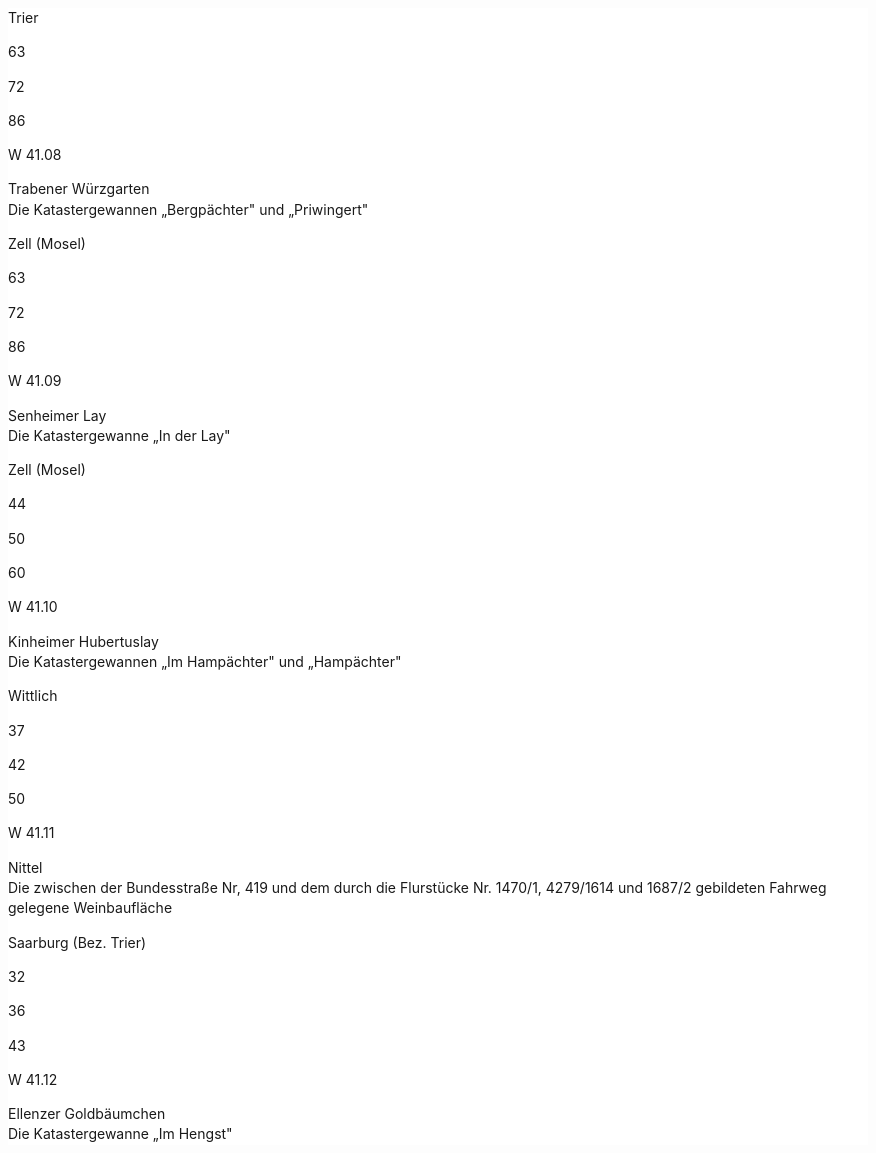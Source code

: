Trier

63

72

86

W 41.08

Trabener Würzgarten  
Die Katastergewannen „Bergpächter" und „Priwingert"

Zell (Mosel)

63

72

86

W 41.09

Senheimer Lay  
Die Katastergewanne „In der Lay"

Zell (Mosel)

44

50

60

W 41.10

Kinheimer Hubertuslay  
Die Katastergewannen „Im Hampächter" und „Hampächter"

Wittlich

37

42

50

W 41.11

Nittel  
Die zwischen der Bundesstraße Nr, 419 und dem durch die Flurstücke Nr. 1470/1, 4279/1614 und 1687/2 gebildeten Fahrweg gelegene Weinbaufläche

Saarburg (Bez. Trier)

32

36

43

W 41.12

Ellenzer Goldbäumchen  
Die Katastergewanne „Im Hengst"
